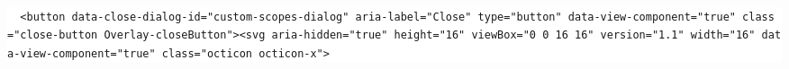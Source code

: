       <button data-close-dialog-id="custom-scopes-dialog" aria-label="Close" type="button" data-view-component="true" class="close-button Overlay-closeButton"><svg aria-hidden="true" height="16" viewBox="0 0 16 16" version="1.1" width="16" data-view-component="true" class="octicon octicon-x">
